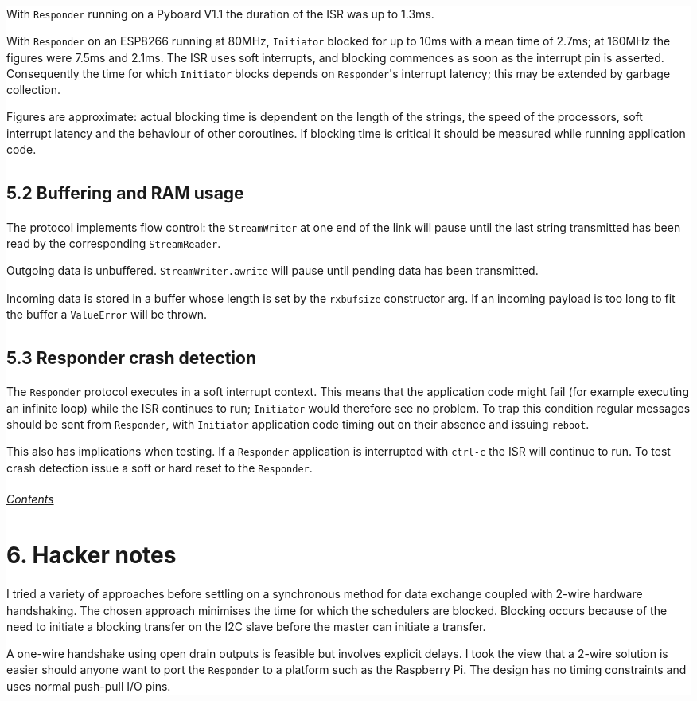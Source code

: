 With `Responder` running on a Pyboard V1.1 the duration of the ISR was up to
1.3ms.

With `Responder` on an ESP8266 running at 80MHz, `Initiator` blocked for up to
10ms with a mean time of 2.7ms; at 160MHz the figures were 7.5ms and 2.1ms. The
ISR uses soft interrupts, and blocking commences as soon as the interrupt pin
is asserted. Consequently the time for which `Initiator` blocks depends on
`Responder`'s interrupt latency; this may be extended by garbage collection.

Figures are approximate: actual blocking time is dependent on the length of the
strings, the speed of the processors, soft interrupt latency and the behaviour
of other coroutines. If blocking time is critical it should be measured while
running application code.

## 5.2 Buffering and RAM usage

The protocol implements flow control: the `StreamWriter` at one end of the link
will pause until the last string transmitted has been read by the corresponding
`StreamReader`.

Outgoing data is unbuffered. `StreamWriter.awrite` will pause until pending
data has been transmitted.

Incoming data is stored in a buffer whose length is set by the `rxbufsize`
constructor arg. If an incoming payload is too long to fit the buffer a
`ValueError` will be thrown.

## 5.3 Responder crash detection

The `Responder` protocol executes in a soft interrupt context. This means that
the application code might fail (for example executing an infinite loop) while
the ISR continues to run; `Initiator` would therefore see no problem. To trap
this condition regular messages should be sent from `Responder`, with
`Initiator` application code timing out on their absence and issuing `reboot`.

This also has implications when testing. If a `Responder` application is
interrupted with `ctrl-c` the ISR will continue to run. To test crash detection
issue a soft or hard reset to the `Responder`.

###### [Contents](./I2C.md#contents)

# 6. Hacker notes

I tried a variety of approaches before settling on a synchronous method for
data exchange coupled with 2-wire hardware handshaking. The chosen approach
minimises the time for which the schedulers are blocked. Blocking occurs
because of the need to initiate a blocking transfer on the I2C slave before the
master can initiate a transfer.

A one-wire handshake using open drain outputs is feasible but involves explicit
delays. I took the view that a 2-wire solution is easier should anyone want to
port the `Responder` to a platform such as the Raspberry Pi. The design has no
timing constraints and uses normal push-pull I/O pins.
